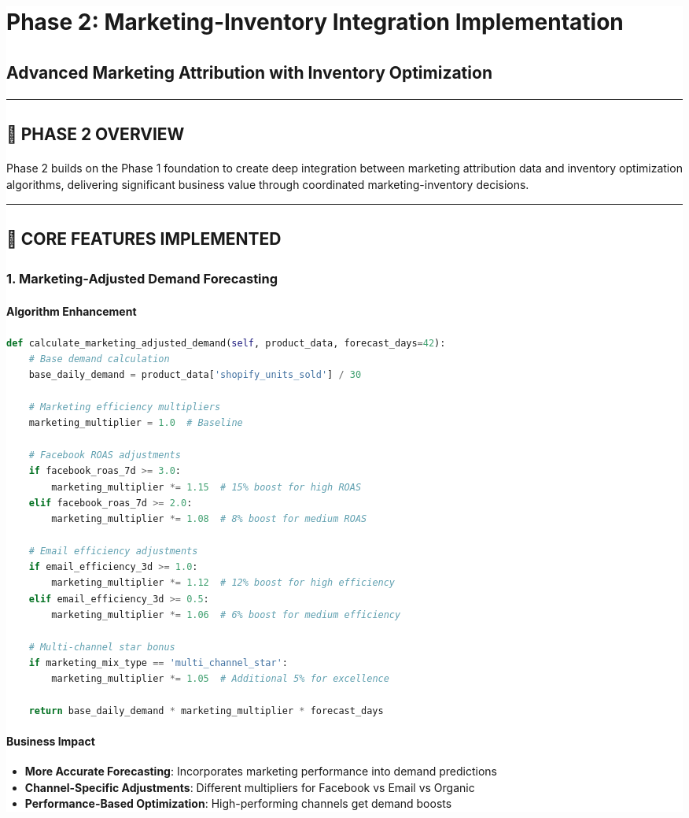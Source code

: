 # Phase 2: Marketing-Inventory Integration Implementation
## Advanced Marketing Attribution with Inventory Optimization

---

## 🎯 **PHASE 2 OVERVIEW**

Phase 2 builds on the Phase 1 foundation to create deep integration between marketing attribution data and inventory optimization algorithms, delivering significant business value through coordinated marketing-inventory decisions.

---

## 🚀 **CORE FEATURES IMPLEMENTED**

### **1. Marketing-Adjusted Demand Forecasting**

#### **Algorithm Enhancement**
```python
def calculate_marketing_adjusted_demand(self, product_data, forecast_days=42):
    # Base demand calculation
    base_daily_demand = product_data['shopify_units_sold'] / 30
    
    # Marketing efficiency multipliers
    marketing_multiplier = 1.0  # Baseline
    
    # Facebook ROAS adjustments
    if facebook_roas_7d >= 3.0:
        marketing_multiplier *= 1.15  # 15% boost for high ROAS
    elif facebook_roas_7d >= 2.0:
        marketing_multiplier *= 1.08  # 8% boost for medium ROAS
    
    # Email efficiency adjustments  
    if email_efficiency_3d >= 1.0:
        marketing_multiplier *= 1.12  # 12% boost for high efficiency
    elif email_efficiency_3d >= 0.5:
        marketing_multiplier *= 1.06  # 6% boost for medium efficiency
    
    # Multi-channel star bonus
    if marketing_mix_type == 'multi_channel_star':
        marketing_multiplier *= 1.05  # Additional 5% for excellence
    
    return base_daily_demand * marketing_multiplier * forecast_days
```

#### **Business Impact**
- **More Accurate Forecasting**: Incorporates marketing performance into demand predictions
- **Channel-Specific Adjustments**: Different multipliers for Facebook vs Email vs Organic
- **Performance-Based Optimization**: High-performing channels get demand boosts
